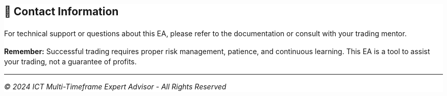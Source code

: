 ## 📧 **Contact Information**

For technical support or questions about this EA, please refer to the documentation or consult with your trading mentor.

**Remember:** Successful trading requires proper risk management, patience, and continuous learning. This EA is a tool to assist your trading, not a guarantee of profits.

---

*© 2024 ICT Multi-Timeframe Expert Advisor - All Rights Reserved* 